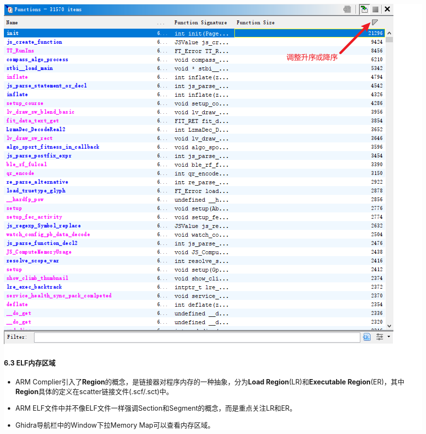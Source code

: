 ![ghidra_function_sj](.image\ghidra_function_sj.png)

#### 6.3 ELF内存区域

- ARM Complier引入了**Region**的概念，是链接器对程序内存的一种抽象，分为**Load Region**(LR)和**Executable Region**(ER)，其中**Region**具体的定义在scatter链接文件(.scf/.sct)中。

- ARM ELF文件中并不像ELF文件一样强调Section和Segment的概念，而是重点关注LR和ER。

- Ghidra导航栏中的Window下拉Memory Map可以查看内存区域。
